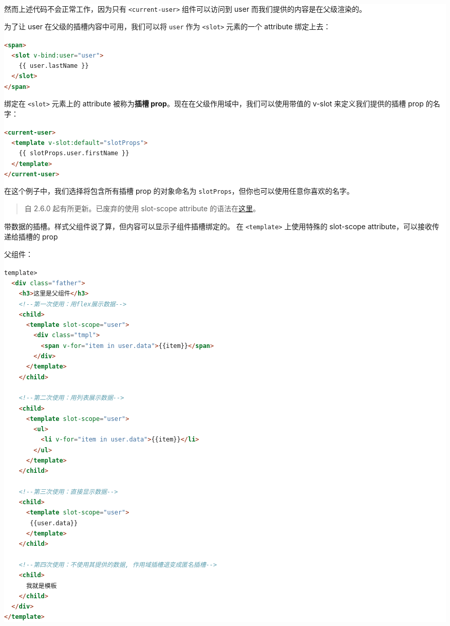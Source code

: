 然而上述代码不会正常工作，因为只有 `<current-user>` 组件可以访问到 user 而我们提供的内容是在父级渲染的。

为了让 user 在父级的插槽内容中可用，我们可以将 `user` 作为 `<slot>` 元素的一个 attribute 绑定上去：

```html
<span>
  <slot v-bind:user="user">
    {{ user.lastName }}
  </slot>
</span>
```

绑定在 `<slot>` 元素上的 attribute 被称为**插槽 prop**。现在在父级作用域中，我们可以使用带值的 v-slot 来定义我们提供的插槽 prop 的名字：

```html
<current-user>
  <template v-slot:default="slotProps">
    {{ slotProps.user.firstName }}
  </template>
</current-user>
```

在这个例子中，我们选择将包含所有插槽 prop 的对象命名为 `slotProps`，但你也可以使用任意你喜欢的名字。


> 自 2.6.0 起有所更新。已废弃的使用 slot-scope attribute 的语法在[这里](https://cn.vuejs.org/v2/guide/components-slots.html#废弃了的语法)。

带数据的插槽。样式父组件说了算，但内容可以显示子组件插槽绑定的。
在 `<template>` 上使用特殊的 slot-scope attribute，可以接收传递给插槽的 prop

父组件：

```html
template>
  <div class="father">
    <h3>这里是父组件</h3>
    <!--第一次使用：用flex展示数据-->
    <child>
      <template slot-scope="user">
        <div class="tmpl">
          <span v-for="item in user.data">{{item}}</span>
        </div>
      </template>
    </child>

    <!--第二次使用：用列表展示数据-->
    <child>
      <template slot-scope="user">
        <ul>
          <li v-for="item in user.data">{{item}}</li>
        </ul>
      </template>
    </child>

    <!--第三次使用：直接显示数据-->
    <child>
      <template slot-scope="user">
       {{user.data}}
      </template>
    </child>

    <!--第四次使用：不使用其提供的数据, 作用域插槽退变成匿名插槽-->
    <child>
      我就是模板
    </child>
  </div>
</template>
```
